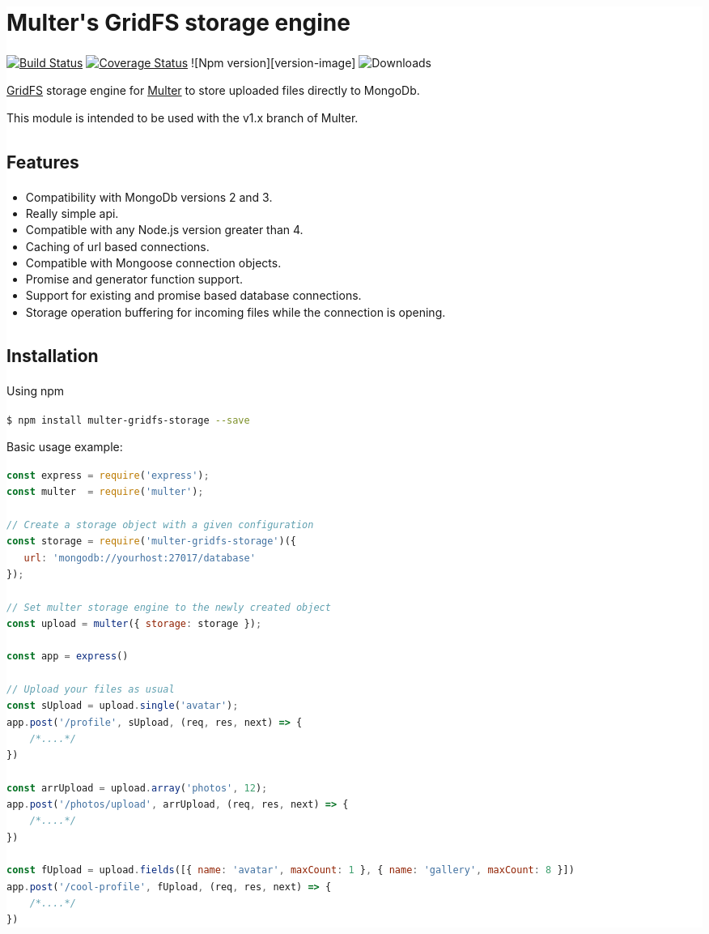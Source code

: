# Multer's GridFS storage engine

[![Build Status][travis-image]][travis-url] [![Coverage Status][coveralls-image]][coveralls-url] ![Npm version][version-image] ![Downloads][downloads-image]

[GridFS](https://docs.mongodb.com/manual/core/gridfs) storage engine for [Multer](https://github.com/expressjs/multer) to store uploaded files directly to MongoDb.

This module is intended to be used with the v1.x branch of Multer.

## Features

- Compatibility with MongoDb versions 2 and 3.
- Really simple api.
- Compatible with any Node.js version greater than 4.
- Caching of url based connections.
- Compatible with Mongoose connection objects.
- Promise and generator function support.
- Support for existing and promise based database connections.
- Storage operation buffering for incoming files while the connection is opening.

## Installation

Using npm

```sh
$ npm install multer-gridfs-storage --save
```

Basic usage example:

```javascript
const express = require('express');
const multer  = require('multer');

// Create a storage object with a given configuration
const storage = require('multer-gridfs-storage')({
   url: 'mongodb://yourhost:27017/database'
});

// Set multer storage engine to the newly created object
const upload = multer({ storage: storage });

const app = express()

// Upload your files as usual
const sUpload = upload.single('avatar');
app.post('/profile', sUpload, (req, res, next) => { 
    /*....*/ 
})

const arrUpload = upload.array('photos', 12);
app.post('/photos/upload', arrUpload, (req, res, next) => {
    /*....*/ 
})

const fUpload = upload.fields([{ name: 'avatar', maxCount: 1 }, { name: 'gallery', maxCount: 8 }])
app.post('/cool-profile', fUpload, (req, res, next) => {
    /*....*/ 
})
```


[travis-url]: https://travis-ci.org/devconcept/multer-gridfs-storage
[travis-image]: https://travis-ci.org/devconcept/multer-gridfs-storage.svg?branch=master "Build status"
[coveralls-url]: https://coveralls.io/github/devconcept/multer-gridfs-storage?branch=master
[coveralls-image]: https://coveralls.io/repos/github/devconcept/multer-gridfs-storage/badge.svg?branch=master "Coverage report"
[downloads-image]: https://img.shields.io/npm/dm/multer-gridfs-storage.svg "Monthly downloads"
[connection-string]: https://docs.mongodb.com/manual/reference/connection-string
[mongoclient-connect]: http://mongodb.github.io/node-mongodb-native/3.1/api/MongoClient.html
[mongo-db]: http://mongodb.github.io/node-mongodb-native/3.1/api/Db.html
[error-handling]: https://github.com/expressjs/multer#error-handling
[url-option]: #url
[options-option]: #options
[db-option]: #db
[file-option]: #file
[cache-option]: #cache
[wiki]: https://github.com/devconcept/multer-gridfs-storage/wiki